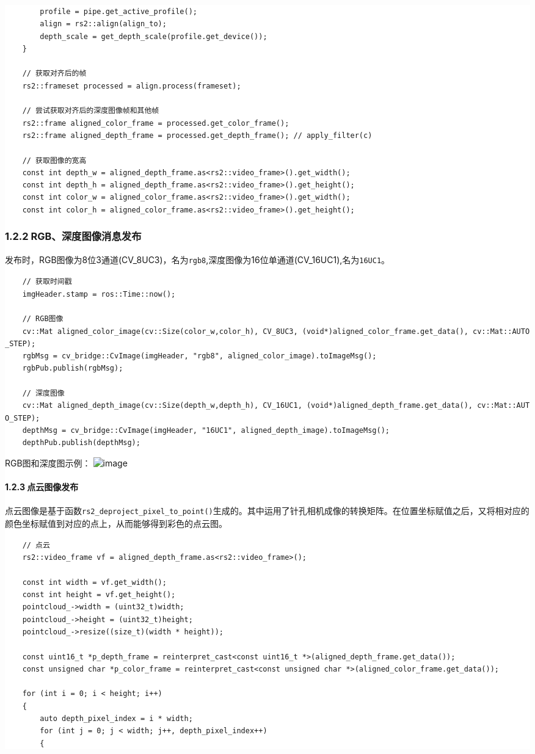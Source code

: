```
        profile = pipe.get_active_profile();
        align = rs2::align(align_to);
        depth_scale = get_depth_scale(profile.get_device());
    }

    // 获取对齐后的帧
    rs2::frameset processed = align.process(frameset);

    // 尝试获取对齐后的深度图像帧和其他帧
    rs2::frame aligned_color_frame = processed.get_color_frame();
    rs2::frame aligned_depth_frame = processed.get_depth_frame(); // apply_filter(c)

    // 获取图像的宽高
    const int depth_w = aligned_depth_frame.as<rs2::video_frame>().get_width();
    const int depth_h = aligned_depth_frame.as<rs2::video_frame>().get_height();
    const int color_w = aligned_color_frame.as<rs2::video_frame>().get_width();
    const int color_h = aligned_color_frame.as<rs2::video_frame>().get_height();
```
### 1.2.2 RGB、深度图像消息发布
发布时，RGB图像为8位3通道(CV_8UC3)，名为`rgb8`,深度图像为16位单通道(CV_16UC1),名为`16UC1`。
```
    // 获取时间戳
    imgHeader.stamp = ros::Time::now();

    // RGB图像
    cv::Mat aligned_color_image(cv::Size(color_w,color_h), CV_8UC3, (void*)aligned_color_frame.get_data(), cv::Mat::AUTO_STEP);
    rgbMsg = cv_bridge::CvImage(imgHeader, "rgb8", aligned_color_image).toImageMsg();
    rgbPub.publish(rgbMsg);
    
    // 深度图像
    cv::Mat aligned_depth_image(cv::Size(depth_w,depth_h), CV_16UC1, (void*)aligned_depth_frame.get_data(), cv::Mat::AUTO_STEP);
    depthMsg = cv_bridge::CvImage(imgHeader, "16UC1", aligned_depth_image).toImageMsg();
    depthPub.publish(depthMsg);

```
RGB图和深度图示例：
![image](Image/RGB%20%26%20Depth.png)
#### 1.2.3 点云图像发布
点云图像是基于函数`rs2_deproject_pixel_to_point()`生成的。其中运用了针孔相机成像的转换矩阵。在位置坐标赋值之后，又将相对应的颜色坐标赋值到对应的点上，从而能够得到彩色的点云图。
```
    // 点云
    rs2::video_frame vf = aligned_depth_frame.as<rs2::video_frame>();

    const int width = vf.get_width();
    const int height = vf.get_height();
    pointcloud_->width = (uint32_t)width;
    pointcloud_->height = (uint32_t)height;
    pointcloud_->resize((size_t)(width * height));

    const uint16_t *p_depth_frame = reinterpret_cast<const uint16_t *>(aligned_depth_frame.get_data());
    const unsigned char *p_color_frame = reinterpret_cast<const unsigned char *>(aligned_color_frame.get_data());

    for (int i = 0; i < height; i++)
    {
        auto depth_pixel_index = i * width;
        for (int j = 0; j < width; j++, depth_pixel_index++)
        {
```